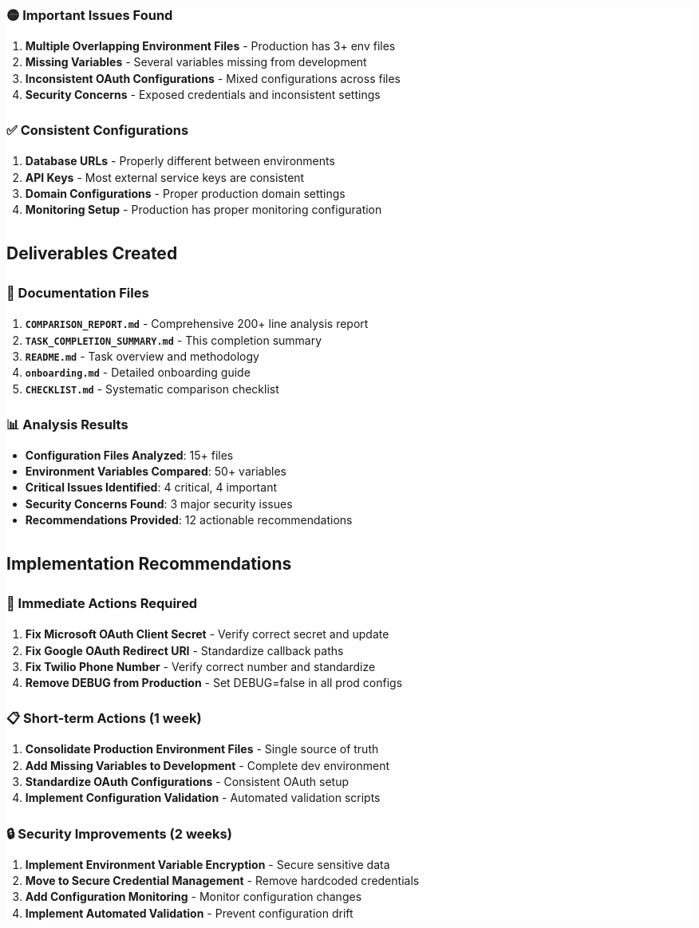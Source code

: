 ### 🟡 Important Issues Found

1. **Multiple Overlapping Environment Files** - Production has 3+ env files
2. **Missing Variables** - Several variables missing from development
3. **Inconsistent OAuth Configurations** - Mixed configurations across files
4. **Security Concerns** - Exposed credentials and inconsistent settings

### ✅ Consistent Configurations

1. **Database URLs** - Properly different between environments
2. **API Keys** - Most external service keys are consistent
3. **Domain Configurations** - Proper production domain settings
4. **Monitoring Setup** - Production has proper monitoring configuration

## Deliverables Created

### 📄 Documentation Files

1. **`COMPARISON_REPORT.md`** - Comprehensive 200+ line analysis report
2. **`TASK_COMPLETION_SUMMARY.md`** - This completion summary
3. **`README.md`** - Task overview and methodology
4. **`onboarding.md`** - Detailed onboarding guide
5. **`CHECKLIST.md`** - Systematic comparison checklist

### 📊 Analysis Results

- **Configuration Files Analyzed**: 15+ files
- **Environment Variables Compared**: 50+ variables
- **Critical Issues Identified**: 4 critical, 4 important
- **Security Concerns Found**: 3 major security issues
- **Recommendations Provided**: 12 actionable recommendations

## Implementation Recommendations

### 🚨 Immediate Actions Required

1. **Fix Microsoft OAuth Client Secret** - Verify correct secret and update
2. **Fix Google OAuth Redirect URI** - Standardize callback paths
3. **Fix Twilio Phone Number** - Verify correct number and standardize
4. **Remove DEBUG from Production** - Set DEBUG=false in all prod configs

### 📋 Short-term Actions (1 week)

1. **Consolidate Production Environment Files** - Single source of truth
2. **Add Missing Variables to Development** - Complete dev environment
3. **Standardize OAuth Configurations** - Consistent OAuth setup
4. **Implement Configuration Validation** - Automated validation scripts

### 🔒 Security Improvements (2 weeks)

1. **Implement Environment Variable Encryption** - Secure sensitive data
2. **Move to Secure Credential Management** - Remove hardcoded credentials
3. **Add Configuration Monitoring** - Monitor configuration changes
4. **Implement Automated Validation** - Prevent configuration drift
